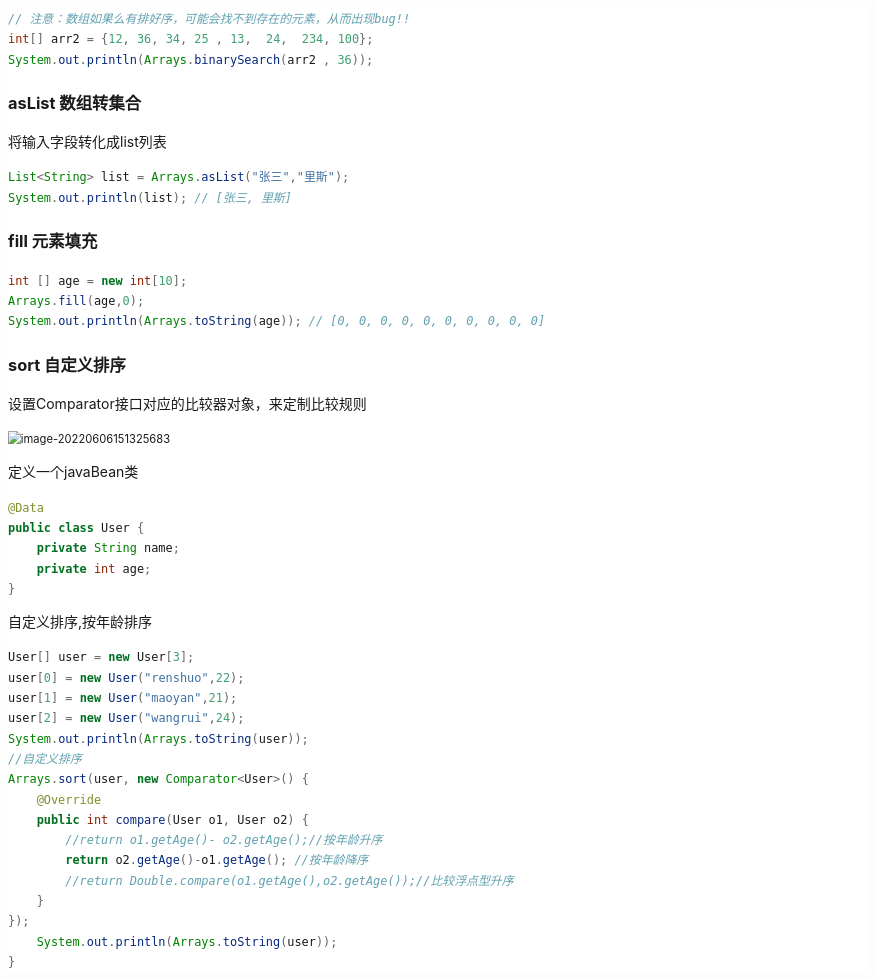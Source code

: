 ```java
// 注意：数组如果么有排好序，可能会找不到存在的元素，从而出现bug!!
int[] arr2 = {12, 36, 34, 25 , 13,  24,  234, 100};
System.out.println(Arrays.binarySearch(arr2 , 36));
```

### asList 数组转集合

将输入字段转化成list列表

```java
List<String> list = Arrays.asList("张三","里斯");
System.out.println(list); // [张三, 里斯]
```

### fill 元素填充

```java
int [] age = new int[10];
Arrays.fill(age,0);
System.out.println(Arrays.toString(age)); // [0, 0, 0, 0, 0, 0, 0, 0, 0, 0]
```

### sort 自定义排序

设置Comparator接口对应的比较器对象，来定制比较规则

<img src="https://edu-8673.oss-cn-beijing.aliyuncs.com/img2022.6.11/202206061513779.png" alt="image-20220606151325683" style="zoom:80%;" />

定义一个javaBean类

```java
@Data
public class User {  
    private String name;  
    private int age;  
}
```

自定义排序,按年龄排序

```java
User[] user = new User[3];
user[0] = new User("renshuo",22);
user[1] = new User("maoyan",21);
user[2] = new User("wangrui",24);
System.out.println(Arrays.toString(user));
//自定义排序
Arrays.sort(user, new Comparator<User>() {   
    @Override  
    public int compare(User o1, User o2) {
        //return o1.getAge()- o2.getAge();//按年龄升序    
        return o2.getAge()-o1.getAge(); //按年龄降序
        //return Double.compare(o1.getAge(),o2.getAge());//比较浮点型升序    
    }     
});
    System.out.println(Arrays.toString(user));
}
```

